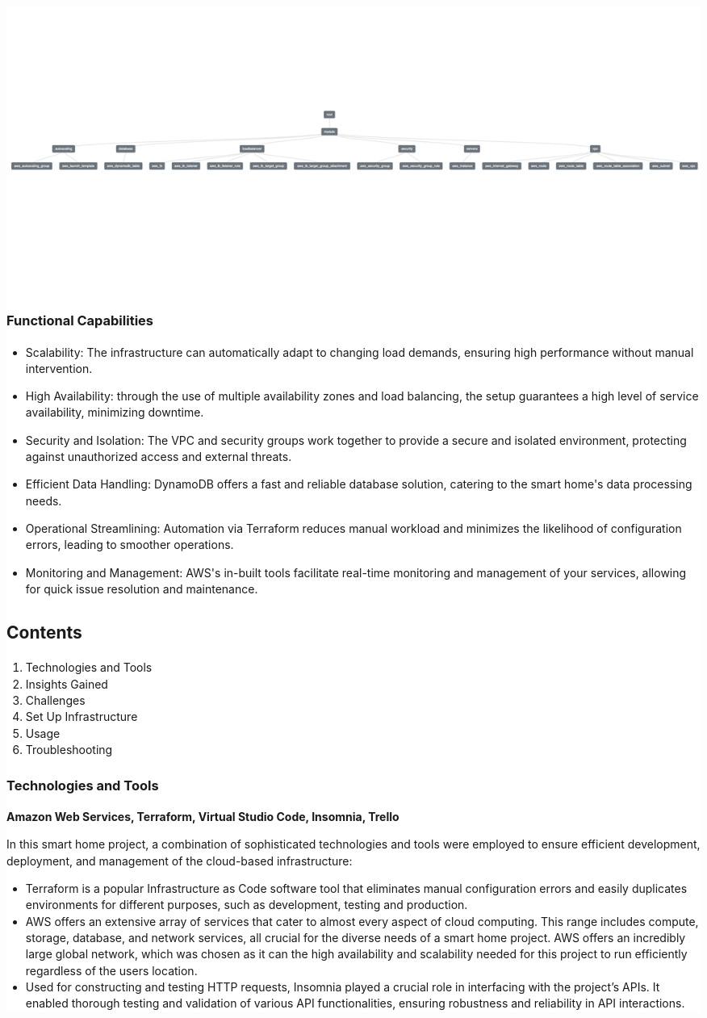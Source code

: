 <img src="./media/images/plan-visual.png" width="900">

### Functional Capabilities
* Scalability: The infrastructure can automatically adapt to changing load demands, ensuring high performance without manual intervention.

* High Availability: through the use of multiple availability zones and load balancing, the setup guarantees a high level of service availability, minimizing downtime.

* Security and Isolation: The VPC and security groups work together to provide a secure and isolated environment, protecting against unauthorized access and external threats.

* Efficient Data Handling: DynamoDB offers a fast and reliable database solution, catering to the smart home's data processing needs.

* Operational Streamlining: Automation via Terraform reduces manual workload and minimizes the likelihood of configuration errors, leading to smoother operations.

* Monitoring and Management: AWS's in-built tools facilitate real-time monitoring and management of your services, allowing for quick issue resolution and maintenance.


## Contents
1. Technologies and Tools
2. Insights Gained
3. Challenges
4. Set Up Infrastructure
5. Usage
6. Troubleshooting

### Technologies and Tools
**Amazon Web Services, Terraform, Virtual Studio Code, Insomnia, Trello**

In this smart home project, a combination of sophisticated technologies and tools were employed to ensure efficient development, deployment, and management of the cloud-based infrastructure:
* Terraform is a popular Infrastructure as Code software tool that eliminates manual configuration errors and easily duplicates environments for different purposes, such as development, testing and production.
* AWS offers an extensive array of services that cater to almost every aspect of cloud computing. This range includes compute, storage, database, and network services, all crucial for the diverse needs of a smart home project. AWS offers an incredibly large global network, which was chosen as it can the high availability and scalability needed for this project to run efficiently regardless of the users location. 
* Used for constructing and testing HTTP requests, Insomnia played a crucial role in interfacing with the project’s APIs. It enabled thorough testing and validation of various API functionalities, ensuring robustness and reliability in API interactions.